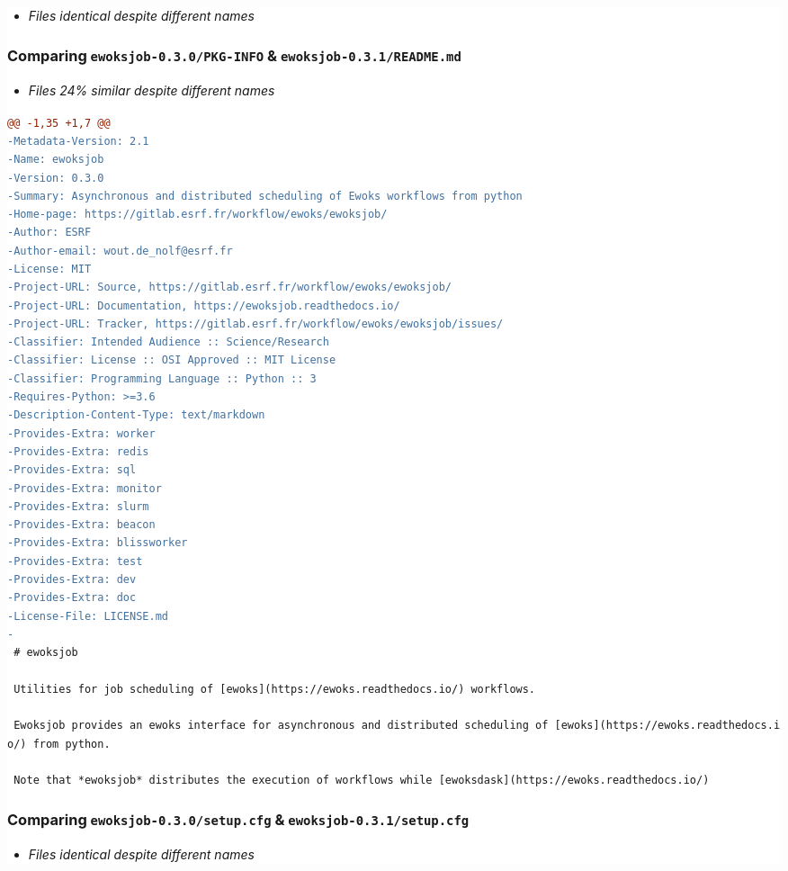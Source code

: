  * *Files identical despite different names*

### Comparing `ewoksjob-0.3.0/PKG-INFO` & `ewoksjob-0.3.1/README.md`

 * *Files 24% similar despite different names*

```diff
@@ -1,35 +1,7 @@
-Metadata-Version: 2.1
-Name: ewoksjob
-Version: 0.3.0
-Summary: Asynchronous and distributed scheduling of Ewoks workflows from python
-Home-page: https://gitlab.esrf.fr/workflow/ewoks/ewoksjob/
-Author: ESRF
-Author-email: wout.de_nolf@esrf.fr
-License: MIT
-Project-URL: Source, https://gitlab.esrf.fr/workflow/ewoks/ewoksjob/
-Project-URL: Documentation, https://ewoksjob.readthedocs.io/
-Project-URL: Tracker, https://gitlab.esrf.fr/workflow/ewoks/ewoksjob/issues/
-Classifier: Intended Audience :: Science/Research
-Classifier: License :: OSI Approved :: MIT License
-Classifier: Programming Language :: Python :: 3
-Requires-Python: >=3.6
-Description-Content-Type: text/markdown
-Provides-Extra: worker
-Provides-Extra: redis
-Provides-Extra: sql
-Provides-Extra: monitor
-Provides-Extra: slurm
-Provides-Extra: beacon
-Provides-Extra: blissworker
-Provides-Extra: test
-Provides-Extra: dev
-Provides-Extra: doc
-License-File: LICENSE.md
-
 # ewoksjob
 
 Utilities for job scheduling of [ewoks](https://ewoks.readthedocs.io/) workflows.
 
 Ewoksjob provides an ewoks interface for asynchronous and distributed scheduling of [ewoks](https://ewoks.readthedocs.io/) from python.
 
 Note that *ewoksjob* distributes the execution of workflows while [ewoksdask](https://ewoks.readthedocs.io/)
```

### Comparing `ewoksjob-0.3.0/setup.cfg` & `ewoksjob-0.3.1/setup.cfg`

 * *Files identical despite different names*
